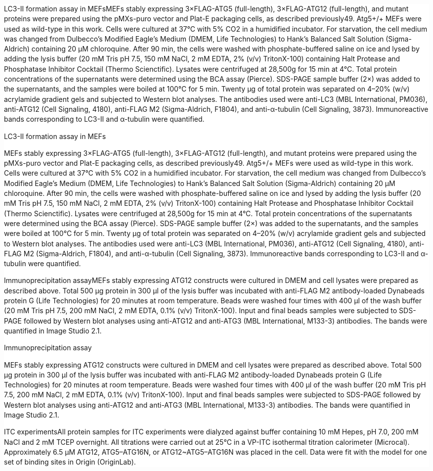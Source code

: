 LC3-II formation assay in MEFsMEFs stably expressing 3×FLAG-ATG5 (full-length), 3×FLAG-ATG12 (full-length), and mutant proteins were prepared using the pMXs-puro vector and Plat-E packaging cells, as described previously49. Atg5+/+ MEFs were used as wild-type in this work. Cells were cultured at 37°C with 5% CO2 in a humidified incubator. For starvation, the cell medium was changed from Dulbecco’s Modified Eagle’s Medium (DMEM, Life Technologies) to Hank’s Balanced Salt Solution (Sigma-Aldrich) containing 20 µM chloroquine. After 90 min, the cells were washed with phosphate-buffered saline on ice and lysed by adding the lysis buffer (20 mM Tris pH 7.5, 150 mM NaCl, 2 mM EDTA, 2% (v/v) TritonX-100) containing Halt Protease and Phosphatase Inhibitor Cocktail (Thermo Scienctific). Lysates were centrifuged at 28,500g for 15 min at 4°C. Total protein concentrations of the supernatants were determined using the BCA assay (Pierce). SDS-PAGE sample buffer (2×) was added to the supernatants, and the samples were boiled at 100°C for 5 min. Twenty µg of total protein was separated on 4–20% (w/v) acrylamide gradient gels and subjected to Western blot analyses. The antibodies used were anti-LC3 (MBL International, PM036), anti-ATG12 (Cell Signaling, 4180), anti-FLAG M2 (Sigma-Aldrich, F1804), and anti-α-tubulin (Cell Signaling, 3873). Immunoreactive bands corresponding to LC3-II and α-tubulin were quantified.

LC3-II formation assay in MEFs

MEFs stably expressing 3×FLAG-ATG5 (full-length), 3×FLAG-ATG12 (full-length), and mutant proteins were prepared using the pMXs-puro vector and Plat-E packaging cells, as described previously49. Atg5+/+ MEFs were used as wild-type in this work. Cells were cultured at 37°C with 5% CO2 in a humidified incubator. For starvation, the cell medium was changed from Dulbecco’s Modified Eagle’s Medium (DMEM, Life Technologies) to Hank’s Balanced Salt Solution (Sigma-Aldrich) containing 20 µM chloroquine. After 90 min, the cells were washed with phosphate-buffered saline on ice and lysed by adding the lysis buffer (20 mM Tris pH 7.5, 150 mM NaCl, 2 mM EDTA, 2% (v/v) TritonX-100) containing Halt Protease and Phosphatase Inhibitor Cocktail (Thermo Scienctific). Lysates were centrifuged at 28,500g for 15 min at 4°C. Total protein concentrations of the supernatants were determined using the BCA assay (Pierce). SDS-PAGE sample buffer (2×) was added to the supernatants, and the samples were boiled at 100°C for 5 min. Twenty µg of total protein was separated on 4–20% (w/v) acrylamide gradient gels and subjected to Western blot analyses. The antibodies used were anti-LC3 (MBL International, PM036), anti-ATG12 (Cell Signaling, 4180), anti-FLAG M2 (Sigma-Aldrich, F1804), and anti-α-tubulin (Cell Signaling, 3873). Immunoreactive bands corresponding to LC3-II and α-tubulin were quantified.

Immunoprecipitation assayMEFs stably expressing ATG12 constructs were cultured in DMEM and cell lysates were prepared as described above. Total 500 µg protein in 300 µl of the lysis buffer was incubated with anti-FLAG M2 antibody-loaded Dynabeads protein G (Life Technologies) for 20 minutes at room temperature. Beads were washed four times with 400 µl of the wash buffer (20 mM Tris pH 7.5, 200 mM NaCl, 2 mM EDTA, 0.1% (v/v) TritonX-100). Input and final beads samples were subjected to SDS-PAGE followed by Western blot analyses using anti-ATG12 and anti-ATG3 (MBL International, M133-3) antibodies. The bands were quantified in Image Studio 2.1.

Immunoprecipitation assay

MEFs stably expressing ATG12 constructs were cultured in DMEM and cell lysates were prepared as described above. Total 500 µg protein in 300 µl of the lysis buffer was incubated with anti-FLAG M2 antibody-loaded Dynabeads protein G (Life Technologies) for 20 minutes at room temperature. Beads were washed four times with 400 µl of the wash buffer (20 mM Tris pH 7.5, 200 mM NaCl, 2 mM EDTA, 0.1% (v/v) TritonX-100). Input and final beads samples were subjected to SDS-PAGE followed by Western blot analyses using anti-ATG12 and anti-ATG3 (MBL International, M133-3) antibodies. The bands were quantified in Image Studio 2.1.

ITC experimentsAll protein samples for ITC experiments were dialyzed against buffer containing 10 mM Hepes, pH 7.0, 200 mM NaCl and 2 mM TCEP overnight. All titrations were carried out at 25°C in a VP-ITC isothermal titration calorimeter (Microcal). Approximately 6.5 µM ATG12, ATG5–ATG16N, or ATG12~ATG5–ATG16N was placed in the cell. Data were fit with the model for one set of binding sites in Origin (OriginLab).
